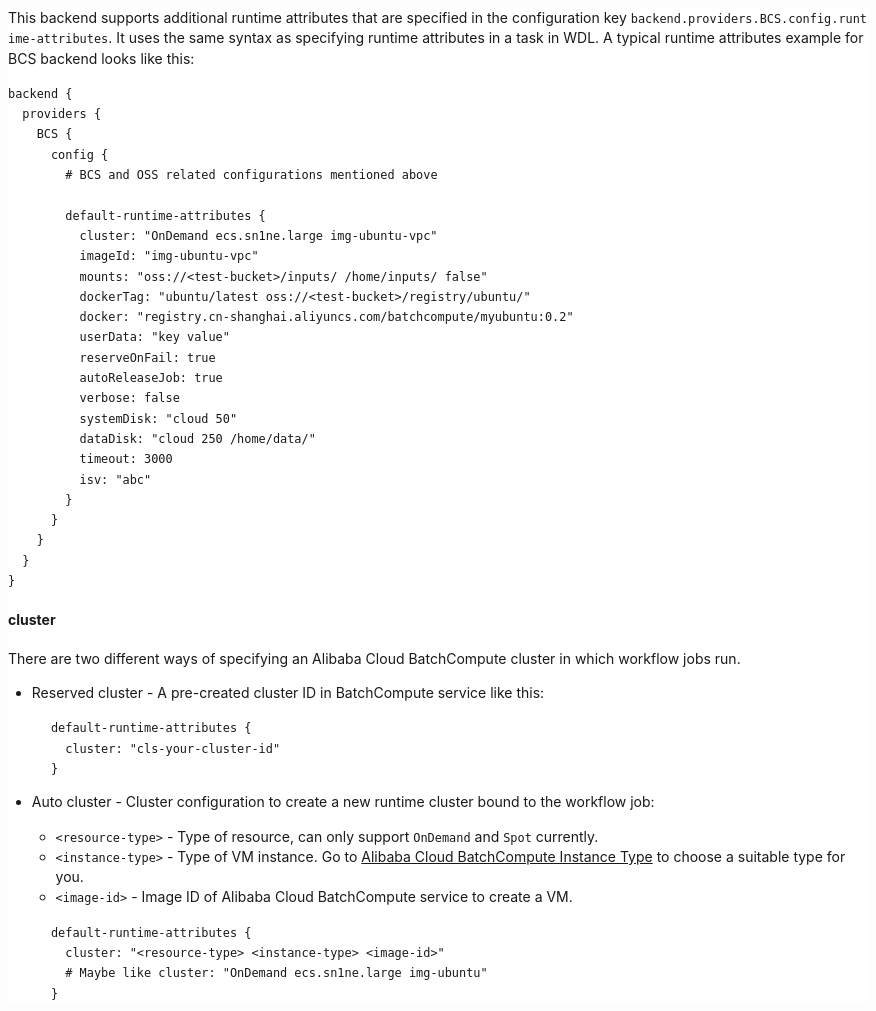 This backend supports additional runtime attributes that are specified in the configuration key `backend.providers.BCS.config.runtime-attributes`. 
It uses the same syntax as specifying runtime attributes in a task in WDL. A typical runtime attributes example for BCS backend looks like this:

```hocon
backend {
  providers {
    BCS {
      config {
        # BCS and OSS related configurations mentioned above
       
        default-runtime-attributes {
          cluster: "OnDemand ecs.sn1ne.large img-ubuntu-vpc"
          imageId: "img-ubuntu-vpc"
          mounts: "oss://<test-bucket>/inputs/ /home/inputs/ false"
          dockerTag: "ubuntu/latest oss://<test-bucket>/registry/ubuntu/"
          docker: "registry.cn-shanghai.aliyuncs.com/batchcompute/myubuntu:0.2"
          userData: "key value"
          reserveOnFail: true
          autoReleaseJob: true
          verbose: false
          systemDisk: "cloud 50"
          dataDisk: "cloud 250 /home/data/"
          timeout: 3000
          isv: "abc"
        }
      }
    }
  }
}
```

#### cluster

There are two different ways of specifying an Alibaba Cloud BatchCompute cluster in which workflow jobs run.

- Reserved cluster - A pre-created cluster ID in BatchCompute service like this:

```hocon
      default-runtime-attributes {
        cluster: "cls-your-cluster-id"
      }
```

- Auto cluster - Cluster configuration to create a new runtime cluster bound to the workflow job:

  - `<resource-type>` - Type of resource, can only support `OnDemand` and `Spot` currently.
  - `<instance-type>` - Type of VM instance. Go to <a href="https://help.aliyun.com/document_detail/25378.html" target="_blank">Alibaba Cloud BatchCompute Instance Type</a> to choose a suitable type for you.
  - `<image-id>` - Image ID of Alibaba Cloud BatchCompute service to create a VM.

```hocon
      default-runtime-attributes {
        cluster: "<resource-type> <instance-type> <image-id>"
        # Maybe like cluster: "OnDemand ecs.sn1ne.large img-ubuntu"
      }
```
